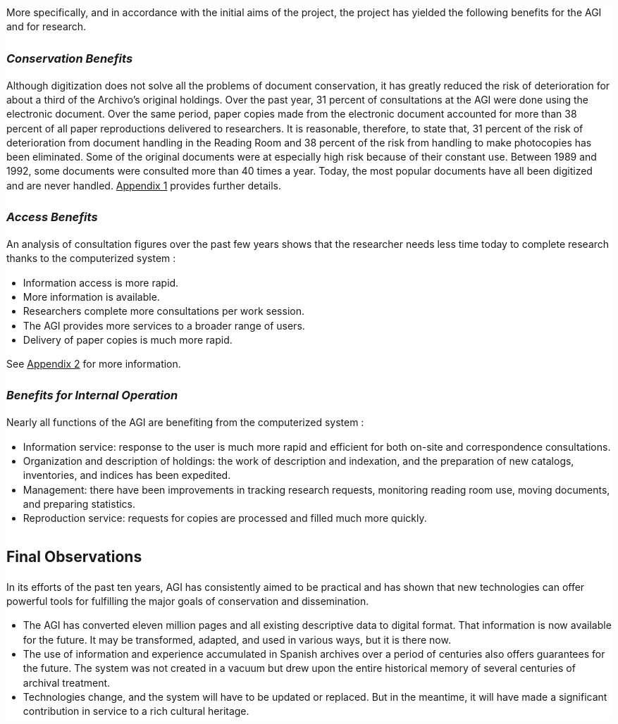 More specifically, and in accordance with the initial aims of the project, the project has yielded the following benefits for the AGI and for research.

### _Conservation Benefits_

Although digitization does not solve all the problems of document conservation, it has greatly reduced the risk of deterioration for about a third of the Archivo’s original holdings. Over the past year, 31 percent of consultations at the AGI were done using the electronic document. Over the same period, paper copies made from the electronic document accounted for more than 38 percent of all paper reproductions delivered to researchers. It is reasonable, therefore, to state that, 31 percent of the risk of deterioration from document handling in the Reading Room and 38 percent of the risk from handling to make photocopies has been eliminated. Some of the original documents were at especially high risk because of their constant use. Between 1989 and 1992, some documents were consulted more than 40 times a year. Today, the most popular documents have all been digitized and are never handled. [Appendix 1](https://www.clir.org/pubs/reports/pub76/appendix1/) provides further details.

### _Access Benefits_

An analysis of consultation figures over the past few years shows that the researcher needs less time today to complete research thanks to the computerized system :

*   Information access is more rapid.
*   More information is available.
*   Researchers complete more consultations per work session.
*   The AGI provides more services to a broader range of users.
*   Delivery of paper copies is much more rapid.

See [Appendix 2](https://www.clir.org/pubs/reports/pub76/appendix2/) for more information.

### _Benefits for Internal Operation_

Nearly all functions of the AGI are benefiting from the computerized system :

*   Information service: response to the user is much more rapid and efficient for both on-site and correspondence consultations.
*   Organization and description of holdings: the work of description and indexation, and the preparation of new catalogs, inventories, and indices has been expedited.
*   Management: there have been improvements in tracking research requests, monitoring reading room use, moving documents, and preparing statistics.
*   Reproduction service: requests for copies are processed and filled much more quickly.

## Final Observations

In its efforts of the past ten years, AGI has consistently aimed to be practical and has shown that new technologies can offer powerful tools for fulfilling the major goals of conservation and dissemination.

*   The AGI has converted eleven million pages and all existing descriptive data to digital format. That information is now available for the future. It may be transformed, adapted, and used in various ways, but it is there now.
*   The use of information and experience accumulated in Spanish archives over a period of centuries also offers guarantees for the future. The system was not created in a vacuum but drew upon the entire historical memory of several centuries of archival treatment.
*   Technologies change, and the system will have to be updated or replaced. But in the meantime, it will have made a significant contribution in service to a rich cultural heritage.
